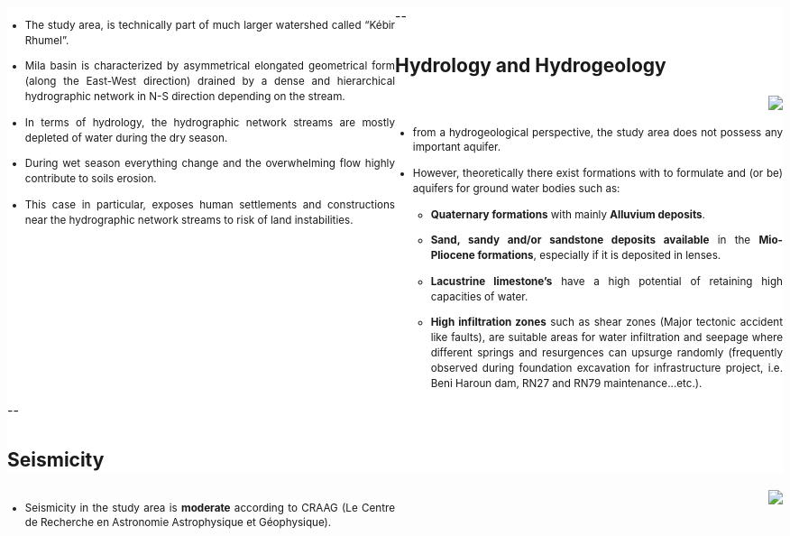 <span style="display: block; float: left; text-align: justify; font-size: smaller; width: 50%;">

- The study area, is technically part of much larger watershed called “Kébir Rhumel”.

- Mila basin is characterized by asymmetrical elongated geometrical form (along the East-West direction) drained by a dense and hierarchical hydrographic network in N-S direction depending on the stream.

- In terms of hydrology, the hydrographic network streams are mostly depleted of water during the dry season.

- During wet season everything change and the overwhelming flow  highly contribute to soils erosion.

- This case in particular, exposes human settlements and constructions near the hydrographic network streams to risk of land instabilities.

</span>

--

<h2 id="hr">Hydrology and Hydrogeology</h2>

<span style="display: block; text-align: right; float: right; width: 50%; ">
<img width=100% src="./img/ls_hydro.jpg"> 
</span>

<span style="display: block; float: left; text-align: justify; font-size: smaller; width: 50%;">

- from a hydrogeological perspective, the study area does not possess any important aquifer.

- However, theoretically  there exist formations with to formulate and (or be) aquifers for ground water bodies such as:

  - **Quaternary formations** with mainly **Alluvium deposits**.

  - **Sand, sandy and/or sandstone deposits available** in the **Mio-Pliocene formations**, especially if it is deposited in lenses.

  - **Lacustrine limestone’s** have a high potential of retaining high capacities of water.

  - **High infiltration zones** such as shear zones (Major tectonic accident like faults), are suitable areas for water infiltration and seepage where different springs and resurgences can upsurge randomly (frequently observed during foundation excavation for infrastructure project, i.e. Beni Haroun dam, RN27 and RN79 maintenance...etc.).

</span>

--

<h2 id="hr">Seismicity</h2>

<span style="display: block; text-align: right; float: right; width: 50%; ">
<img width=100% src="./img/ls_sismicity.jpg">
</span>

<span style="display: block; float: left; text-align: justify; font-size: smaller; width: 50%;">

- Seismicity in the study area is **moderate** according to CRAAG (Le Centre de Recherche en Astronomie Astrophysique et Géophysique).
